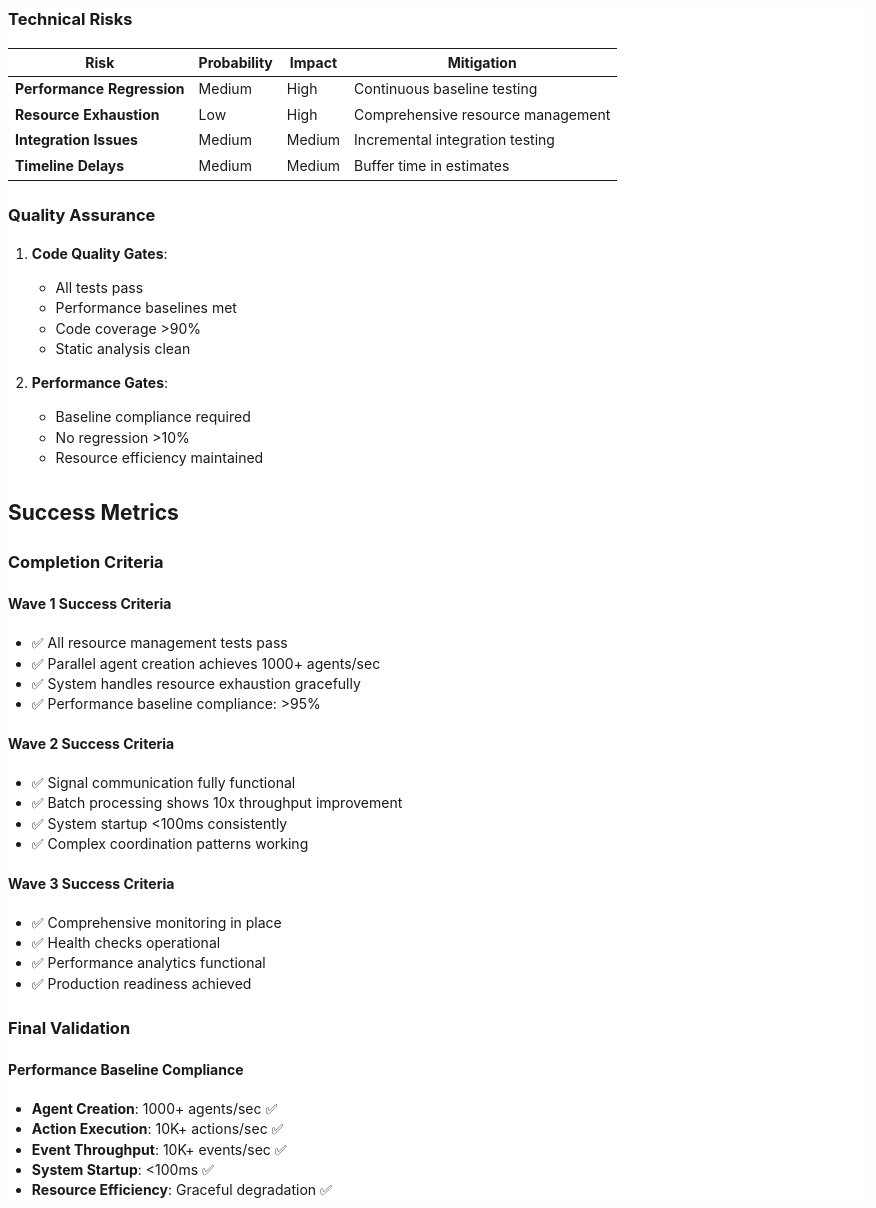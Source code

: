 ### Technical Risks

| Risk | Probability | Impact | Mitigation |
|------|------------|--------|------------|
| **Performance Regression** | Medium | High | Continuous baseline testing |
| **Resource Exhaustion** | Low | High | Comprehensive resource management |
| **Integration Issues** | Medium | Medium | Incremental integration testing |
| **Timeline Delays** | Medium | Medium | Buffer time in estimates |

### Quality Assurance

1. **Code Quality Gates**:
   - All tests pass
   - Performance baselines met
   - Code coverage >90%
   - Static analysis clean

2. **Performance Gates**:
   - Baseline compliance required
   - No regression >10%
   - Resource efficiency maintained

## Success Metrics

### Completion Criteria

#### Wave 1 Success Criteria
- ✅ All resource management tests pass
- ✅ Parallel agent creation achieves 1000+ agents/sec
- ✅ System handles resource exhaustion gracefully
- ✅ Performance baseline compliance: >95%

#### Wave 2 Success Criteria  
- ✅ Signal communication fully functional
- ✅ Batch processing shows 10x throughput improvement
- ✅ System startup <100ms consistently
- ✅ Complex coordination patterns working

#### Wave 3 Success Criteria
- ✅ Comprehensive monitoring in place
- ✅ Health checks operational
- ✅ Performance analytics functional
- ✅ Production readiness achieved

### Final Validation

#### Performance Baseline Compliance
- **Agent Creation**: 1000+ agents/sec ✅
- **Action Execution**: 10K+ actions/sec ✅  
- **Event Throughput**: 10K+ events/sec ✅
- **System Startup**: <100ms ✅
- **Resource Efficiency**: Graceful degradation ✅

